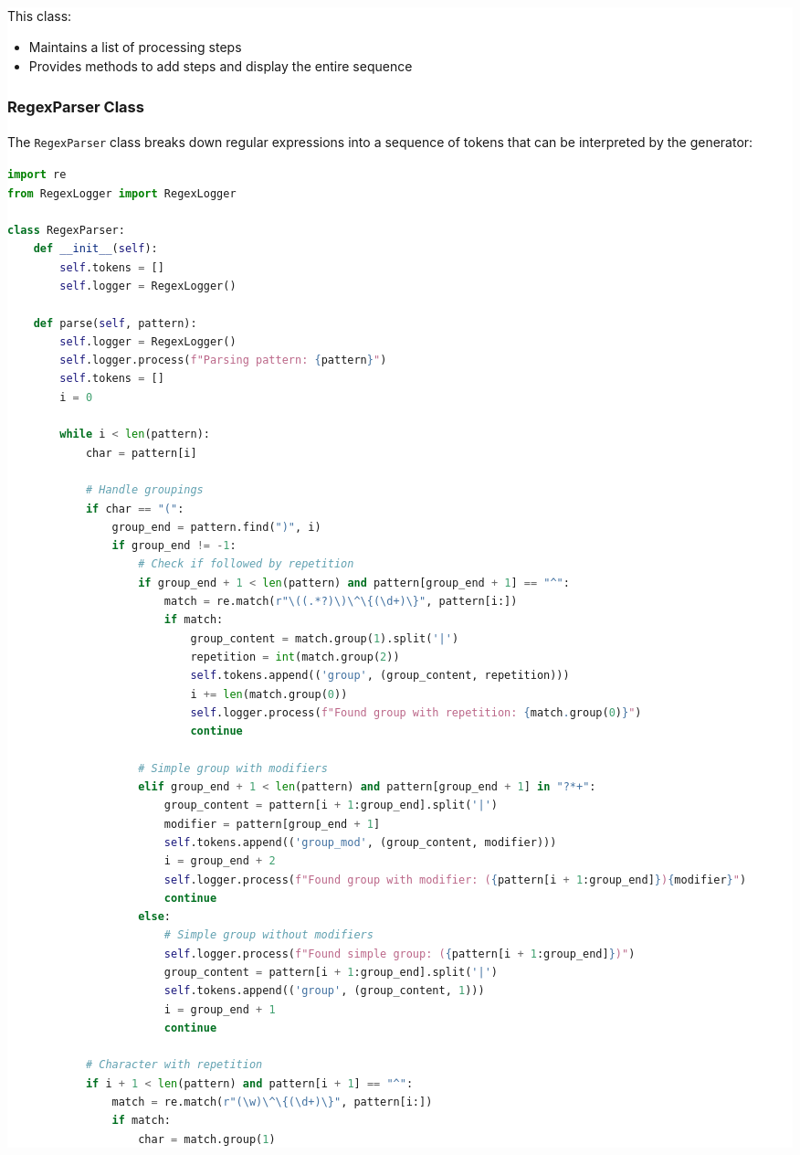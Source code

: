 This class:
- Maintains a list of processing steps
- Provides methods to add steps and display the entire sequence

### RegexParser Class

The `RegexParser` class breaks down regular expressions into a sequence of tokens that can be interpreted by the generator:

```python
import re
from RegexLogger import RegexLogger

class RegexParser:
    def __init__(self):
        self.tokens = []
        self.logger = RegexLogger()
        
    def parse(self, pattern):
        self.logger = RegexLogger()
        self.logger.process(f"Parsing pattern: {pattern}")
        self.tokens = []
        i = 0
        
        while i < len(pattern):
            char = pattern[i]
            
            # Handle groupings
            if char == "(":
                group_end = pattern.find(")", i)
                if group_end != -1:
                    # Check if followed by repetition
                    if group_end + 1 < len(pattern) and pattern[group_end + 1] == "^":
                        match = re.match(r"\((.*?)\)\^\{(\d+)\}", pattern[i:])
                        if match:
                            group_content = match.group(1).split('|')
                            repetition = int(match.group(2))
                            self.tokens.append(('group', (group_content, repetition)))
                            i += len(match.group(0))
                            self.logger.process(f"Found group with repetition: {match.group(0)}")
                            continue
                    
                    # Simple group with modifiers
                    elif group_end + 1 < len(pattern) and pattern[group_end + 1] in "?*+":
                        group_content = pattern[i + 1:group_end].split('|')
                        modifier = pattern[group_end + 1]
                        self.tokens.append(('group_mod', (group_content, modifier)))
                        i = group_end + 2
                        self.logger.process(f"Found group with modifier: ({pattern[i + 1:group_end]}){modifier}")
                        continue
                    else:
                        # Simple group without modifiers
                        self.logger.process(f"Found simple group: ({pattern[i + 1:group_end]})")
                        group_content = pattern[i + 1:group_end].split('|')
                        self.tokens.append(('group', (group_content, 1)))
                        i = group_end + 1
                        continue
                        
            # Character with repetition
            if i + 1 < len(pattern) and pattern[i + 1] == "^":
                match = re.match(r"(\w)\^\{(\d+)\}", pattern[i:])
                if match:
                    char = match.group(1)
```